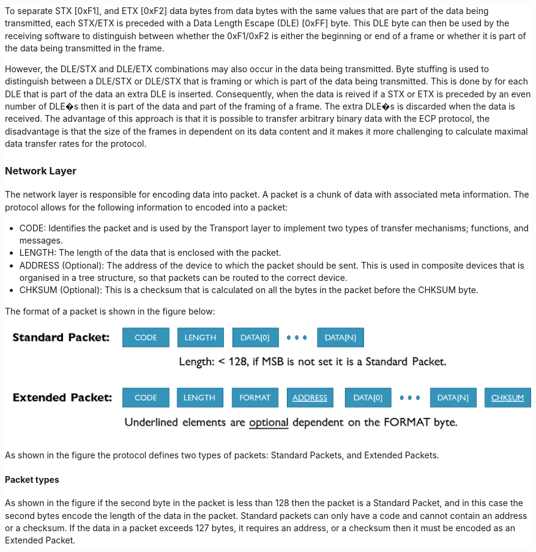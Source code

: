 To separate STX [0xF1], and ETX [0xF2] data bytes from data bytes with the same values that are part of the data being transmitted, each STX/ETX is preceded with a Data Length Escape (DLE) [0xFF] byte. This DLE byte can then be used by the receiving software to distinguish between whether the 0xF1/0xF2 is either the beginning or end of a frame or whether it is part of the data being transmitted in the frame. 

However, the DLE/STX and DLE/ETX combinations may also occur in the data being transmitted. Byte stuffing is used to distinguish between a DLE/STX or DLE/STX that is framing or which is part of the data being transmitted. This is done by for each DLE that is part of the data an extra DLE is inserted. Consequently, when the data is reived if a STX or ETX is preceded by an even number of DLE�s then it is part of the data and part of the framing of a frame. The extra DLE�s is discarded when the data is received.
The advantage of this approach is that it is possible to transfer arbitrary binary data with the ECP protocol, the disadvantage is that the size of the frames in dependent on its data content and it makes it more challenging to calculate maximal data transfer rates for the protocol.

### Network Layer

The network layer is responsible for encoding data into packet. A packet is a chunk of data with associated meta information. The protocol allows for the following information to encoded into a packet:

* CODE: Identifies the packet and is used by the Transport layer to implement two types of transfer mechanisms; functions, and messages.
* LENGTH: The length of the data that is enclosed with the packet.
* ADDRESS (Optional): The address of the device to which the packet should be sent. This is used in composite devices that is organised in a tree structure, so that packets can be routed to the correct device.
* CHKSUM (Optional): This is a checksum that is calculated on all the bytes in the packet before the CHKSUM byte.

The format of a packet is shown in the figure below:

![Packet Format](PacketFormat.png)

As shown in the figure the protocol defines two types of packets: Standard Packets, and Extended Packets.

#### Packet types

As shown in the figure if the second byte in the packet is less than 128 then the packet is a Standard Packet, and in this case the second bytes encode the length of the data in the packet. Standard packets can only have a code and cannot contain an address or a checksum. If the data in a packet exceeds 127 bytes, it requires an address, or a checksum then it must be encoded as an Extended Packet.
